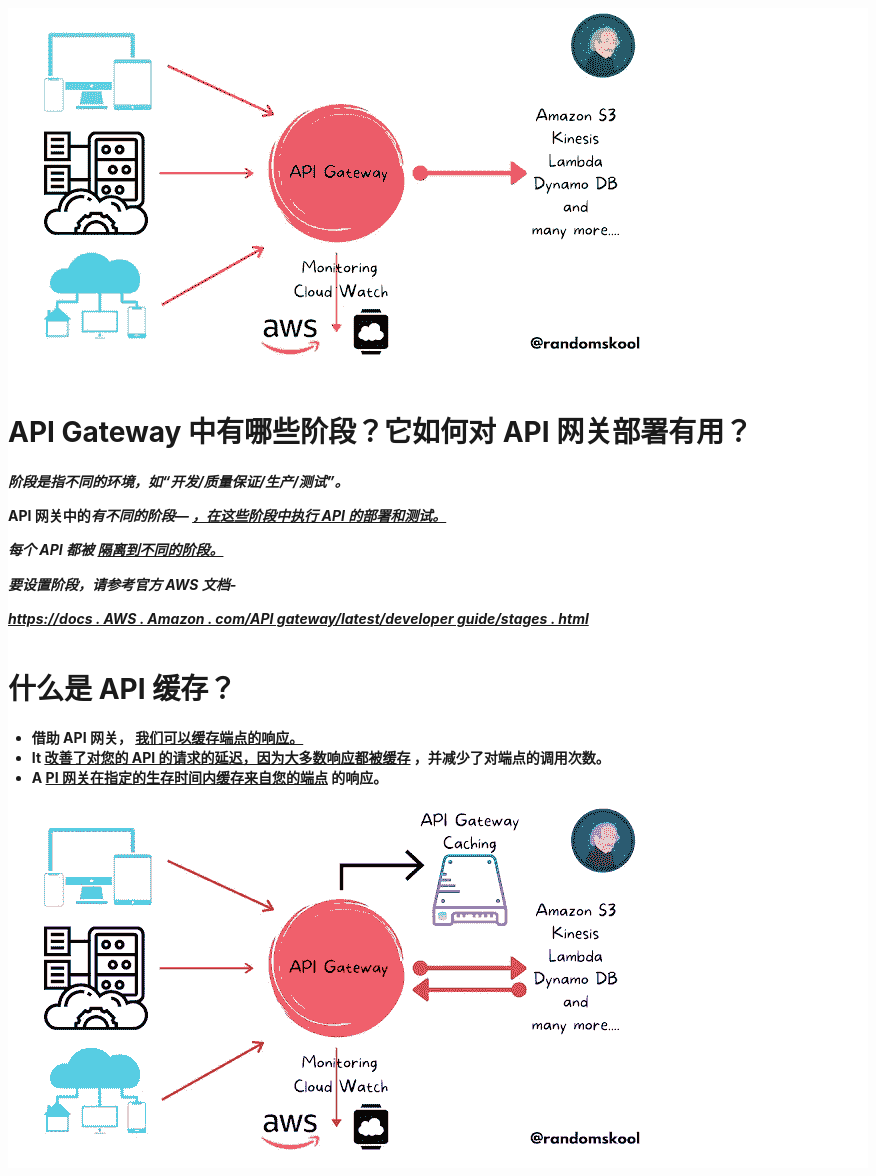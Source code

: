 **![](img/ba57a4978d53f624a3ed09aa327ca7b4.png)**

# **API Gateway 中有哪些阶段？它如何对 API 网关部署有用？**

***阶段是指不同的环境，如“开发/质量保证/生产/测试”。***

**API 网关中的*有不同的阶段—* [*，在这些阶段中执行 API 的部署和测试。*](https://www.randomskool.com/2021/06/aws-api-gateway-introduction-hands-on.html)**

***每个 API 都被* [*隔离到不同的阶段。*](https://www.randomskool.com/2021/06/aws-api-gateway-introduction-hands-on.html)**

***要设置阶段，请参考官方 AWS 文档-***

**[***https://docs . AWS . Amazon . com/API gateway/latest/developer guide/stages . html***](https://docs.aws.amazon.com/apigateway/latest/developerguide/stages.html)**

# **什么是 API 缓存？**

*   ****借助 API 网关，** [**我们可以缓存端点的响应。**](https://www.randomskool.com/2021/06/aws-api-gateway-introduction-hands-on.html)**
*   ****It** [**改善了对您的 API 的请求的延迟，因为大多数响应都被缓存**](https://www.randomskool.com/2021/06/aws-api-gateway-introduction-hands-on.html) **，并减少了对端点的调用次数。****
*   ****A** [**PI 网关在指定的生存时间内缓存来自您的端点**](https://www.randomskool.com/2021/06/aws-api-gateway-introduction-hands-on.html) **的响应。****

**![](img/67f23bcfb98108f15c77950d35578869.png)**
